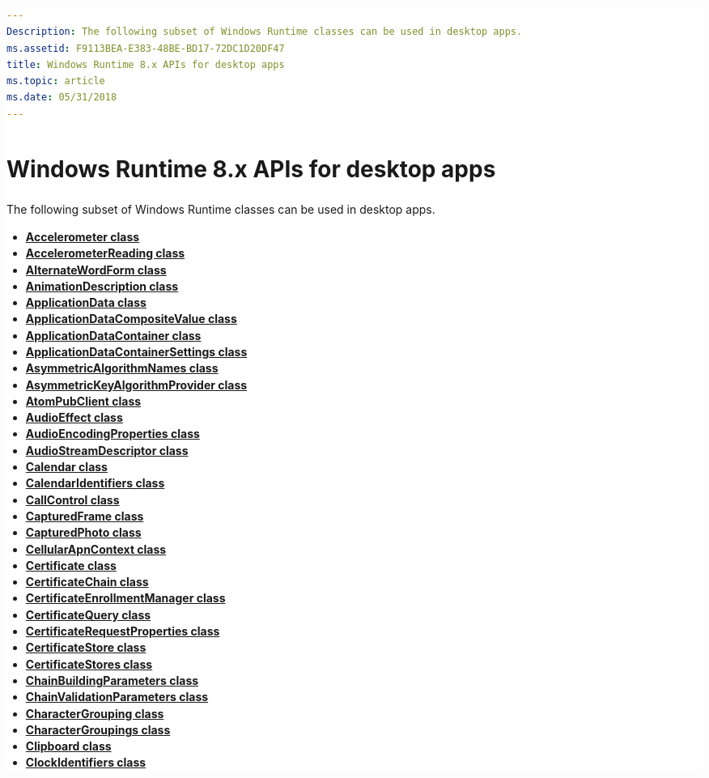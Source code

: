 ```yaml
---
Description: The following subset of Windows Runtime classes can be used in desktop apps.
ms.assetid: F9113BEA-E383-48BE-BD17-72DC1D20DF47
title: Windows Runtime 8.x APIs for desktop apps
ms.topic: article
ms.date: 05/31/2018
---
```


# Windows Runtime 8.x APIs for desktop apps

The following subset of Windows Runtime classes can be used in desktop apps.

-   [**Accelerometer class**](https://msdn.microsoft.com/en-us/library/BR225687(v=Win.10).aspx)
-   [**AccelerometerReading class**](https://msdn.microsoft.com/en-us/library/BR225688(v=Win.10).aspx)
-   [**AlternateWordForm class**](https://msdn.microsoft.com/en-us/library/Dn263450(v=WIN.10).aspx)
-   [**AnimationDescription class**](https://msdn.microsoft.com/en-us/library/BR208385(v=Win.10).aspx)
-   [**ApplicationData class**](https://msdn.microsoft.com/en-us/library/BR241587(v=Win.10).aspx)
-   [**ApplicationDataCompositeValue class**](https://msdn.microsoft.com/en-us/library/BR241588(v=Win.10).aspx)
-   [**ApplicationDataContainer class**](https://msdn.microsoft.com/en-us/library/BR241599(v=Win.10).aspx)
-   [**ApplicationDataContainerSettings class**](https://msdn.microsoft.com/en-us/library/BR241600(v=Win.10).aspx)
-   [**AsymmetricAlgorithmNames class**](https://msdn.microsoft.com/en-us/library/Hh967838(v=WIN.10).aspx)
-   [**AsymmetricKeyAlgorithmProvider class**](https://msdn.microsoft.com/en-us/library/BR241478(v=Win.10).aspx)
-   [**AtomPubClient class**](https://msdn.microsoft.com/en-us/library/BR243412(v=Win.10).aspx)
-   [**AudioEffect class**](https://msdn.microsoft.com/en-us/library/Dn278735(v=WIN.10).aspx)
-   [**AudioEncodingProperties class**](https://msdn.microsoft.com/en-us/library/Hh700968(v=WIN.10).aspx)
-   [**AudioStreamDescriptor class**](https://msdn.microsoft.com/en-us/library/Dn282663(v=WIN.10).aspx)
-   [**Calendar class**](https://msdn.microsoft.com/en-us/library/BR206724(v=Win.10).aspx)
-   [**CalendarIdentifiers class**](https://msdn.microsoft.com/en-us/library/BR229460(v=Win.10).aspx)
-   [**CallControl class**](https://msdn.microsoft.com/en-us/library/BR226746(v=Win.10).aspx)
-   [**CapturedFrame class**](https://msdn.microsoft.com/en-us/library/Dn278725(v=WIN.10).aspx)
-   [**CapturedPhoto class**](https://msdn.microsoft.com/en-us/library/Dn278787(v=WIN.10).aspx)
-   [**CellularApnContext class**](https://msdn.microsoft.com/en-us/library/Dn266056(v=WIN.10).aspx)
-   [**Certificate class**](https://msdn.microsoft.com/en-us/library/Dn279156(v=WIN.10).aspx)
-   [**CertificateChain class**](https://msdn.microsoft.com/en-us/library/Dn279157(v=WIN.10).aspx)
-   [**CertificateEnrollmentManager class**](https://msdn.microsoft.com/en-us/library/BR212075(v=Win.10).aspx)
-   [**CertificateQuery class**](https://msdn.microsoft.com/en-us/library/Dn279164(v=WIN.10).aspx)
-   [**CertificateRequestProperties class**](https://msdn.microsoft.com/en-us/library/BR212079(v=Win.10).aspx)
-   [**CertificateStore class**](https://msdn.microsoft.com/en-us/library/Dn279174(v=WIN.10).aspx)
-   [**CertificateStores class**](https://msdn.microsoft.com/en-us/library/Dn279175(v=WIN.10).aspx)
-   [**ChainBuildingParameters class**](https://msdn.microsoft.com/en-us/library/Dn298245(v=WIN.10).aspx)
-   [**ChainValidationParameters class**](https://msdn.microsoft.com/en-us/library/Dn298257(v=WIN.10).aspx)
-   [**CharacterGrouping class**](https://msdn.microsoft.com/en-us/library/BR206815(v=Win.10).aspx)
-   [**CharacterGroupings class**](https://msdn.microsoft.com/en-us/library/BR206816(v=Win.10).aspx)
-   [**Clipboard class**](https://msdn.microsoft.com/en-us/library/BR205867(v=Win.10).aspx)
-   [**ClockIdentifiers class**](https://msdn.microsoft.com/en-us/library/BR229462(v=Win.10).aspx)